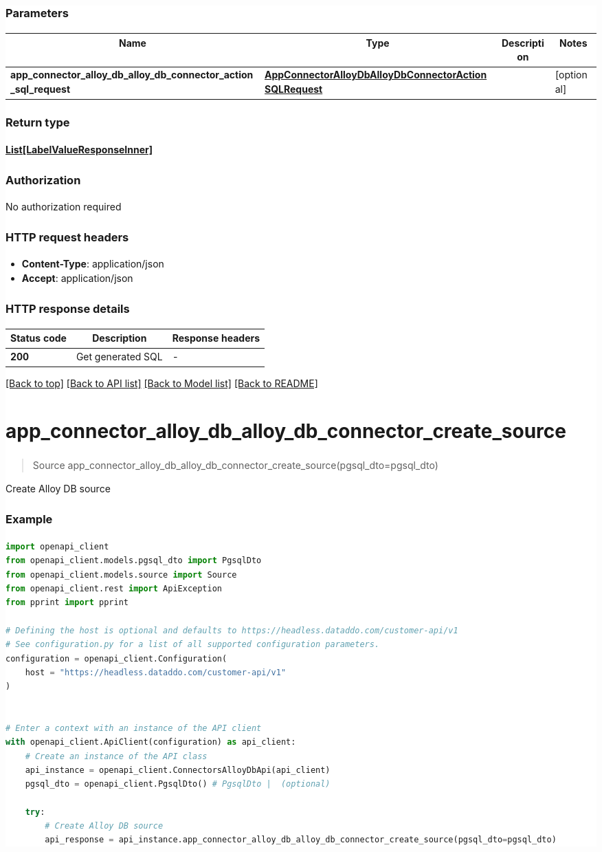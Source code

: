 

### Parameters


Name | Type | Description  | Notes
------------- | ------------- | ------------- | -------------
 **app_connector_alloy_db_alloy_db_connector_action_sql_request** | [**AppConnectorAlloyDbAlloyDbConnectorActionSQLRequest**](AppConnectorAlloyDbAlloyDbConnectorActionSQLRequest.md)|  | [optional] 

### Return type

[**List[LabelValueResponseInner]**](LabelValueResponseInner.md)

### Authorization

No authorization required

### HTTP request headers

 - **Content-Type**: application/json
 - **Accept**: application/json

### HTTP response details

| Status code | Description | Response headers |
|-------------|-------------|------------------|
**200** | Get generated SQL |  -  |

[[Back to top]](#) [[Back to API list]](../README.md#documentation-for-api-endpoints) [[Back to Model list]](../README.md#documentation-for-models) [[Back to README]](../README.md)

# **app_connector_alloy_db_alloy_db_connector_create_source**
> Source app_connector_alloy_db_alloy_db_connector_create_source(pgsql_dto=pgsql_dto)

Create Alloy DB source

### Example


```python
import openapi_client
from openapi_client.models.pgsql_dto import PgsqlDto
from openapi_client.models.source import Source
from openapi_client.rest import ApiException
from pprint import pprint

# Defining the host is optional and defaults to https://headless.dataddo.com/customer-api/v1
# See configuration.py for a list of all supported configuration parameters.
configuration = openapi_client.Configuration(
    host = "https://headless.dataddo.com/customer-api/v1"
)


# Enter a context with an instance of the API client
with openapi_client.ApiClient(configuration) as api_client:
    # Create an instance of the API class
    api_instance = openapi_client.ConnectorsAlloyDbApi(api_client)
    pgsql_dto = openapi_client.PgsqlDto() # PgsqlDto |  (optional)

    try:
        # Create Alloy DB source
        api_response = api_instance.app_connector_alloy_db_alloy_db_connector_create_source(pgsql_dto=pgsql_dto)
```